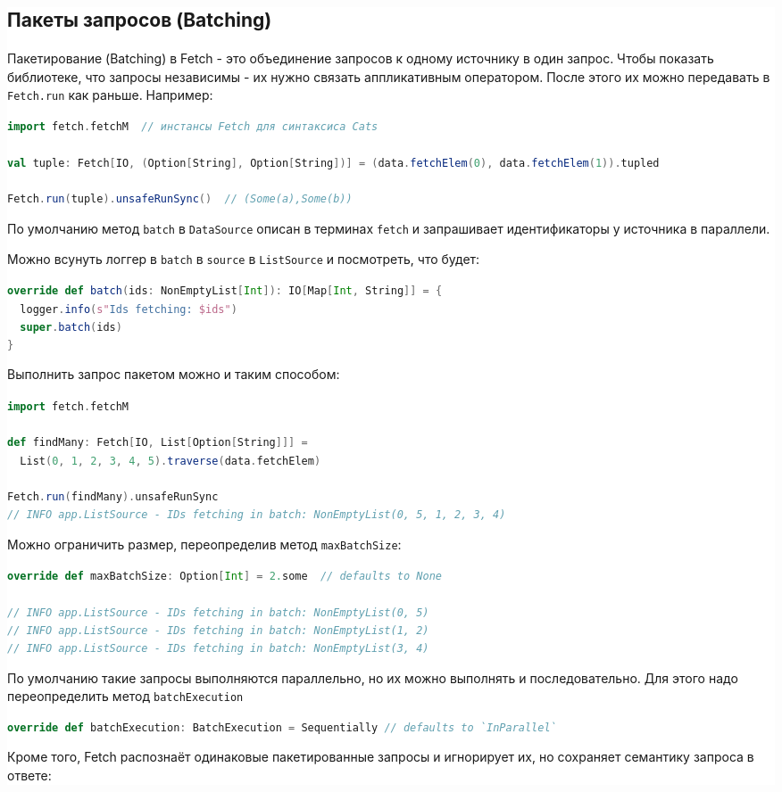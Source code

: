 ## Пакеты запросов (Batching)

Пакетирование (Batching) в Fetch - это объединение запросов к одному источнику в один запрос. Чтобы показать библиотеке, что запросы независимы - их нужно связать аппликативным оператором. После этого их можно передавать в `Fetch.run` как раньше. Например:

```scala
import fetch.fetchM  // инстансы Fetch для синтаксиса Cats

val tuple: Fetch[IO, (Option[String], Option[String])] = (data.fetchElem(0), data.fetchElem(1)).tupled

Fetch.run(tuple).unsafeRunSync()  // (Some(a),Some(b))
```

По умолчанию метод `batch` в `DataSource` описан в терминах `fetch` и запрашивает идентификаторы у источника в параллели. 

Можно всунуть логгер в `batch` в `source` в `ListSource` и посмотреть, что будет:

```scala
override def batch(ids: NonEmptyList[Int]): IO[Map[Int, String]] = {
  logger.info(s"Ids fetching: $ids")
  super.batch(ids)
}
```

Выполнить запрос пакетом можно и таким способом:

```scala
import fetch.fetchM 

def findMany: Fetch[IO, List[Option[String]]] =
  List(0, 1, 2, 3, 4, 5).traverse(data.fetchElem)

Fetch.run(findMany).unsafeRunSync
// INFO app.ListSource - IDs fetching in batch: NonEmptyList(0, 5, 1, 2, 3, 4)
```

Можно ограничить размер, переопределив метод `maxBatchSize`:

```scala
override def maxBatchSize: Option[Int] = 2.some  // defaults to None

// INFO app.ListSource - IDs fetching in batch: NonEmptyList(0, 5)
// INFO app.ListSource - IDs fetching in batch: NonEmptyList(1, 2)
// INFO app.ListSource - IDs fetching in batch: NonEmptyList(3, 4)
```

По умолчанию такие запросы выполняются параллельно, но их можно выполнять и последовательно. Для этого надо переопределить метод `batchExecution`

```scala
override def batchExecution: BatchExecution = Sequentially // defaults to `InParallel`
```

Кроме того, Fetch распознаёт одинаковые пакетированные запросы и игнорирует их, но сохраняет семантику запроса в ответе:
